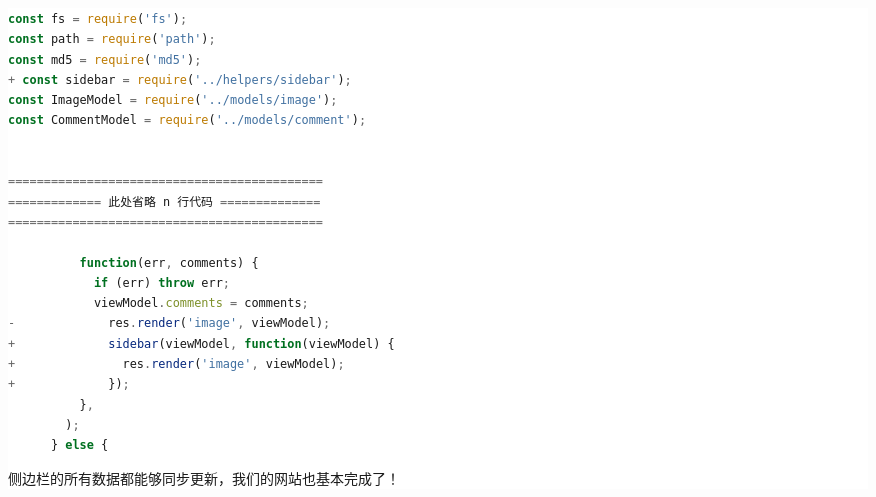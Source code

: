 ```javascript controllers/image.js
const fs = require('fs');
const path = require('path');
const md5 = require('md5');
+ const sidebar = require('../helpers/sidebar');
const ImageModel = require('../models/image');
const CommentModel = require('../models/comment');


============================================
============= 此处省略 n 行代码 ==============
============================================

          function(err, comments) {
            if (err) throw err;
            viewModel.comments = comments;
-             res.render('image', viewModel);
+             sidebar(viewModel, function(viewModel) {
+               res.render('image', viewModel);
+             });
          },
        );
      } else {
```

侧边栏的所有数据都能够同步更新，我们的网站也基本完成了！
